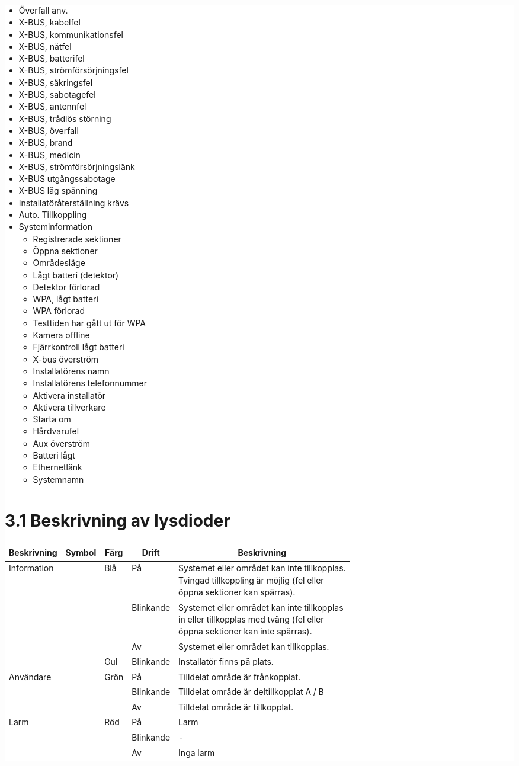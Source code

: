 - Överfall anv.
- X-BUS, kabelfel
- X-BUS, kommunikationsfel
- X-BUS, nätfel
- X-BUS, batterifel
- X-BUS, strömförsörjningsfel
- X-BUS, säkringsfel
- X-BUS, sabotagefel
- X-BUS, antennfel
- X-BUS, trådlös störning
- X-BUS, överfall
- X-BUS, brand
- X-BUS, medicin
- X-BUS, strömförsörjningslänk
- X-BUS utgångssabotage
- X-BUS låg spänning
- Installatöråterställning krävs
- Auto. Tillkoppling
- Systeminformation
	- Registrerade sektioner
	- Öppna sektioner
	- Områdesläge
	- Lågt batteri (detektor)
	- Detektor förlorad
	- WPA, lågt batteri
	- WPA förlorad
	- Testtiden har gått ut för WPA
	- Kamera offline
	- Fjärrkontroll lågt batteri
	- X-bus överström
	- Installatörens namn
	- Installatörens telefonnummer
	- Aktivera installatör
	- Aktivera tillverkare
	- Starta om
	- Hårdvarufel
	- Aux överström
	- Batteri lågt
	- Ethernetlänk
	- Systemnamn

# 3.1 Beskrivning av lysdioder

| Beskrivning | Symbol | Färg | Drift     | Beskrivning                                                                                                                    |
|-------------|--------|------|-----------|--------------------------------------------------------------------------------------------------------------------------------|
| Information |        | Blå  | På        | Systemet eller området kan inte tillkopplas.<br>Tvingad tillkoppling är möjlig (fel eller<br>öppna sektioner kan spärras).     |
|             |        |      | Blinkande | Systemet eller området kan inte tillkopplas<br>in eller tillkopplas med tvång (fel eller<br>öppna sektioner kan inte spärras). |
|             |        |      | Av        | Systemet eller området kan tillkopplas.                                                                                        |
|             |        | Gul  | Blinkande | Installatör finns på plats.                                                                                                    |
| Användare   |        | Grön | På        | Tilldelat område är frånkopplat.                                                                                               |
|             |        |      | Blinkande | Tilldelat område är deltillkopplat A / B                                                                                       |
|             |        |      | Av        | Tilldelat område är tillkopplat.                                                                                               |
| Larm        |        | Röd  | På        | Larm                                                                                                                           |
|             |        |      | Blinkande | -                                                                                                                              |
|             |        |      | Av        | Inga larm                                                                                                                      |